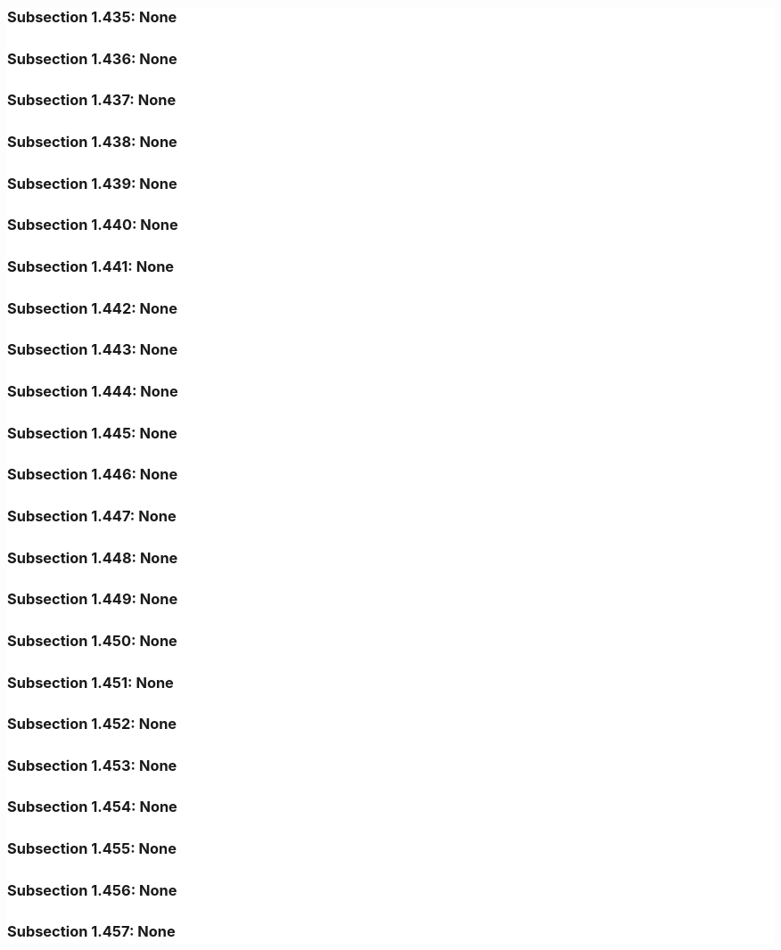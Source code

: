 ### Subsection 1.435: None

### Subsection 1.436: None

### Subsection 1.437: None

### Subsection 1.438: None

### Subsection 1.439: None

### Subsection 1.440: None

### Subsection 1.441: None

### Subsection 1.442: None

### Subsection 1.443: None

### Subsection 1.444: None

### Subsection 1.445: None

### Subsection 1.446: None

### Subsection 1.447: None

### Subsection 1.448: None

### Subsection 1.449: None

### Subsection 1.450: None

### Subsection 1.451: None

### Subsection 1.452: None

### Subsection 1.453: None

### Subsection 1.454: None

### Subsection 1.455: None

### Subsection 1.456: None

### Subsection 1.457: None
